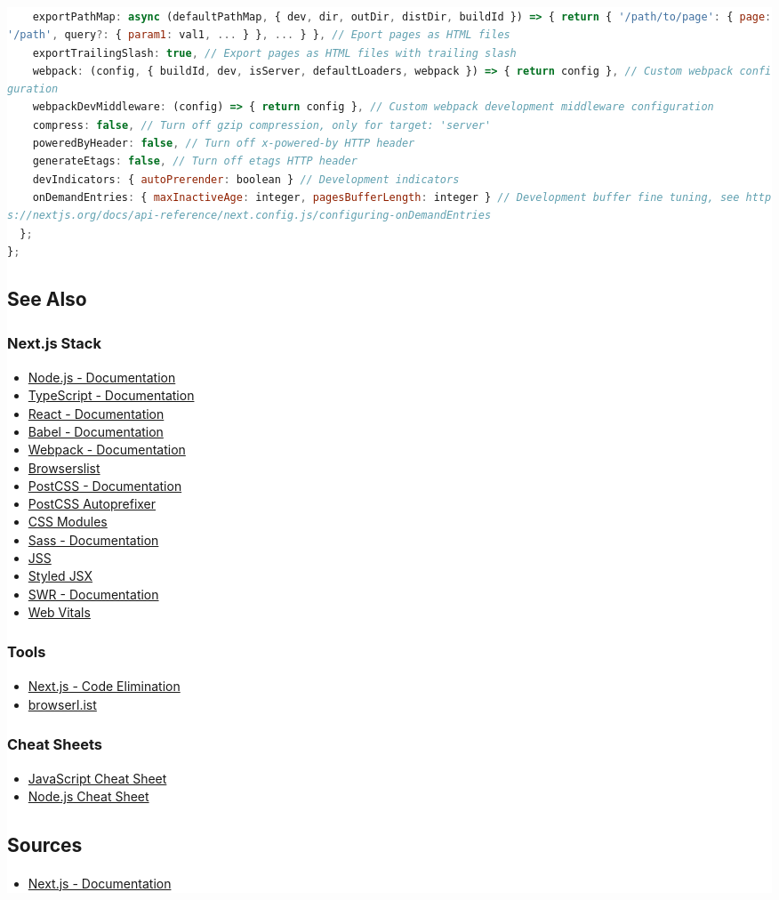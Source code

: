 ```javascript
    exportPathMap: async (defaultPathMap, { dev, dir, outDir, distDir, buildId }) => { return { '/path/to/page': { page: '/path', query?: { param1: val1, ... } }, ... } }, // Eport pages as HTML files
    exportTrailingSlash: true, // Export pages as HTML files with trailing slash
    webpack: (config, { buildId, dev, isServer, defaultLoaders, webpack }) => { return config }, // Custom webpack configuration
    webpackDevMiddleware: (config) => { return config }, // Custom webpack development middleware configuration
    compress: false, // Turn off gzip compression, only for target: 'server'
    poweredByHeader: false, // Turn off x-powered-by HTTP header
    generateEtags: false, // Turn off etags HTTP header
    devIndicators: { autoPrerender: boolean } // Development indicators
    onDemandEntries: { maxInactiveAge: integer, pagesBufferLength: integer } // Development buffer fine tuning, see https://nextjs.org/docs/api-reference/next.config.js/configuring-onDemandEntries
  };
};
```

## See Also

### Next.js Stack

- [Node.js - Documentation](https://nodejs.org/en/docs/)
- [TypeScript - Documentation](https://www.typescriptlang.org/docs/home.html)
- [React - Documentation](https://reactjs.org/docs/getting-started.html)
- [Babel - Documentation](https://babeljs.io/docs/en/)
- [Webpack - Documentation](https://webpack.js.org/concepts/)
- [Browserslist](https://github.com/browserslist/browserslist)
- [PostCSS - Documentation](https://github.com/postcss/postcss/tree/master/docs)
- [PostCSS Autoprefixer](https://github.com/postcss/autoprefixer)
- [CSS Modules](https://github.com/css-modules/css-modules)
- [Sass - Documentation](https://sass-lang.com/documentation)
- [JSS](https://cssinjs.org/)
- [Styled JSX](https://github.com/vercel/styled-jsx)
- [SWR - Documentation](https://swr.vercel.app/)
- [Web Vitals](https://web.dev/vitals/)

### Tools

- [Next.js - Code Elimination](https://next-code-elimination.now.sh/)
- [browserl.ist](https://browserl.ist/)

### Cheat Sheets

- [JavaScript Cheat Sheet](JavaScript.md)
- [Node.js Cheat Sheet](Node.js.md)

## Sources

- [Next.js - Documentation](https://nextjs.org/docs/getting-started)
